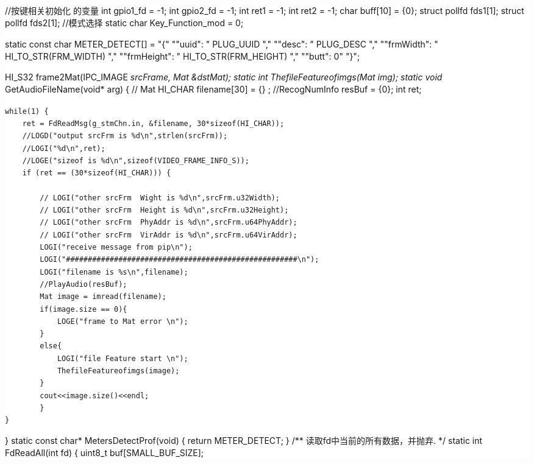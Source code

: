 //按键相关初始化 的变量
int gpio1_fd = -1;
int gpio2_fd = -1;
int ret1 	 = -1;
int ret2     = -1;
char buff[10] = {0};
struct pollfd fds1[1];
struct pollfd fds2[1];
//模式选择
static char Key_Function_mod = 0;

static const char METER_DETECT[] = "{"
    "\"uuid\": " PLUG_UUID ","
    "\"desc\": " PLUG_DESC ","
    "\"frmWidth\": " HI_TO_STR(FRM_WIDTH) ","
    "\"frmHeight\": " HI_TO_STR(FRM_HEIGHT) ","
    "\"butt\": 0"
"}";

HI_S32 frame2Mat(IPC_IMAGE *srcFrame, Mat &dstMat);
static int ThefileFeatureofimgs(Mat img);
static void* GetAudioFileName(void* arg)
{
    // Mat 
    HI_CHAR filename[30] = {} ;
	//RecogNumInfo resBuf = {0};
	int ret;
	
	while(1) {
		ret = FdReadMsg(g_stmChn.in, &filename, 30*sizeof(HI_CHAR));
        //LOGD("output srcFrm is %d\n",strlen(srcFrm));
        //LOGI("%d\n",ret);
        //LOGE("sizeof is %d\n",sizeof(VIDEO_FRAME_INFO_S));
		if (ret == (30*sizeof(HI_CHAR))) { 

            // LOGI("other srcFrm  Wight is %d\n",srcFrm.u32Width);
            // LOGI("other srcFrm  Height is %d\n",srcFrm.u32Height);
            // LOGI("other srcFrm  PhyAddr is %d\n",srcFrm.u64PhyAddr);
            // LOGI("other srcFrm  VirAddr is %d\n",srcFrm.u64VirAddr);
            LOGI("receive message from pip\n");
            LOGI("#####################################################\n");
			LOGI("filename is %s\n",filename);
            //PlayAudio(resBuf);
            Mat image = imread(filename);
            if(image.size == 0){
                LOGE("frame to Mat error \n");
            }
            else{
                LOGI("file Feature start \n");
                ThefileFeatureofimgs(image);
            } 
            cout<<image.size()<<endl;
            }
	}
}
static const char* MetersDetectProf(void)
{
    return METER_DETECT;
}
/**
    读取fd中当前的所有数据，并抛弃.
*/
static int FdReadAll(int fd)
{
    uint8_t buf[SMALL_BUF_SIZE];